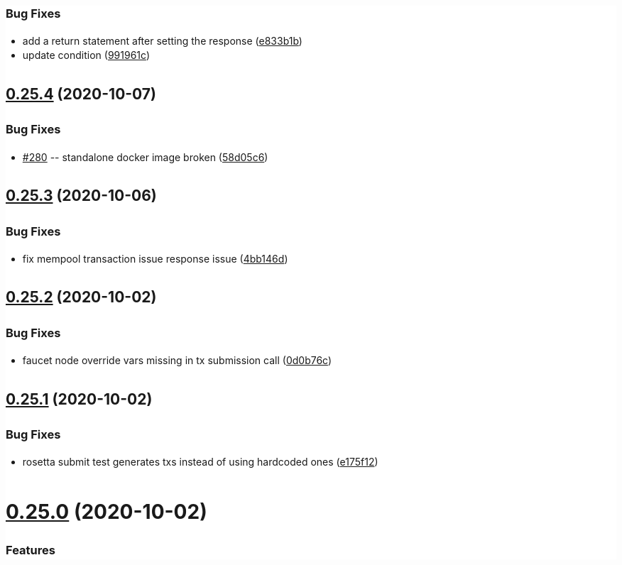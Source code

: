 
### Bug Fixes

* add a return statement after setting the response ([e833b1b](https://github.com/blockstack/stacks-blockchain-api/commit/e833b1b5305c2531a67c97c948757d12f322df7d))
* update condition ([991961c](https://github.com/blockstack/stacks-blockchain-api/commit/991961c8dd351ab25d7edec1954bb5ecaa06c312))

## [0.25.4](https://github.com/blockstack/stacks-blockchain-api/compare/v0.25.3...v0.25.4) (2020-10-07)


### Bug Fixes

* [#280](https://github.com/blockstack/stacks-blockchain-api/issues/280) -- standalone docker image broken ([58d05c6](https://github.com/blockstack/stacks-blockchain-api/commit/58d05c67ee5309b744a420c6e7bb3ac2d4f0a29b))

## [0.25.3](https://github.com/blockstack/stacks-blockchain-api/compare/v0.25.2...v0.25.3) (2020-10-06)


### Bug Fixes

* fix mempool transaction issue response issue ([4bb146d](https://github.com/blockstack/stacks-blockchain-api/commit/4bb146d5450a3e77410fcac812fd2c09debdc95d))

## [0.25.2](https://github.com/blockstack/stacks-blockchain-api/compare/v0.25.1...v0.25.2) (2020-10-02)


### Bug Fixes

* faucet node override vars missing in tx submission call ([0d0b76c](https://github.com/blockstack/stacks-blockchain-api/commit/0d0b76c9128278c908d148b3e936be31b3361436))

## [0.25.1](https://github.com/blockstack/stacks-blockchain-api/compare/v0.25.0...v0.25.1) (2020-10-02)


### Bug Fixes

* rosetta submit test generates txs instead of using hardcoded ones ([e175f12](https://github.com/blockstack/stacks-blockchain-api/commit/e175f1226ab78df5679a3d14a5ed1fa1fa5322f4))

# [0.25.0](https://github.com/blockstack/stacks-blockchain-api/compare/v0.24.1...v0.25.0) (2020-10-02)


### Features
